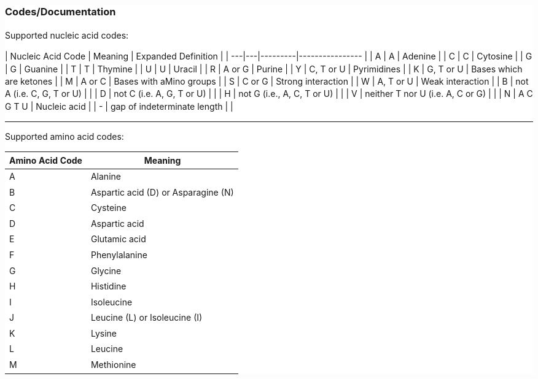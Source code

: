 ### Codes/Documentation

Supported nucleic acid codes:

| Nucleic Acid Code |	Meaning	| Expanded Definition |
| ---|---|---------|---------------- |
| A	| A	| Adenine |
| C	| C	| Cytosine |
| G	| G	| Guanine |
| T	| T	| Thymine |
| U	| U	| Uracil |
| R	| A or G | Purine |
| Y	| C, T or U |	Pyrimidines |
| K	| G, T or U	| Bases which are ketones |
| M	| A or C	| Bases with aMino groups |
| S	| C or G	| Strong interaction |
| W	| A, T or U |	Weak interaction |
| B	| not A (i.e. C, G, T or U) |	 |
| D	| not C (i.e. A, G, T or U)	|  |
| H	| not G (i.e., A, C, T or U) |	|
| V	| neither T nor U (i.e. A, C or G) |	|
| N	| A C G T U	| Nucleic acid |
| -	| gap of indeterminate length	| |


***

Supported amino acid codes:

| Amino Acid Code |	Meaning |
| --- | --- |
| A | Alanine |
| B	| Aspartic acid (D) or Asparagine (N) |
| C	| Cysteine |
| D |	Aspartic acid |
| E |	Glutamic acid |
| F |	Phenylalanine |
| G	| Glycine |
| H	| Histidine |
| I	| Isoleucine |
| J	| Leucine (L) or Isoleucine (I) |
| K	| Lysine |
| L	| Leucine |
| M	| Methionine |